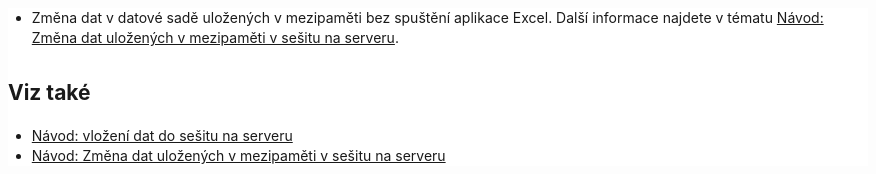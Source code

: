 - Změna dat v datové sadě uložených v mezipaměti bez spuštění aplikace Excel. Další informace najdete v tématu [Návod: Změna dat uložených v mezipaměti v sešitu na serveru](../vsto/walkthrough-changing-cached-data-in-a-workbook-on-a-server.md).

## <a name="see-also"></a>Viz také

- [Návod: vložení dat do sešitu na serveru](../vsto/walkthrough-inserting-data-into-a-workbook-on-a-server.md)
- [Návod: Změna dat uložených v mezipaměti v sešitu na serveru](../vsto/walkthrough-changing-cached-data-in-a-workbook-on-a-server.md)
